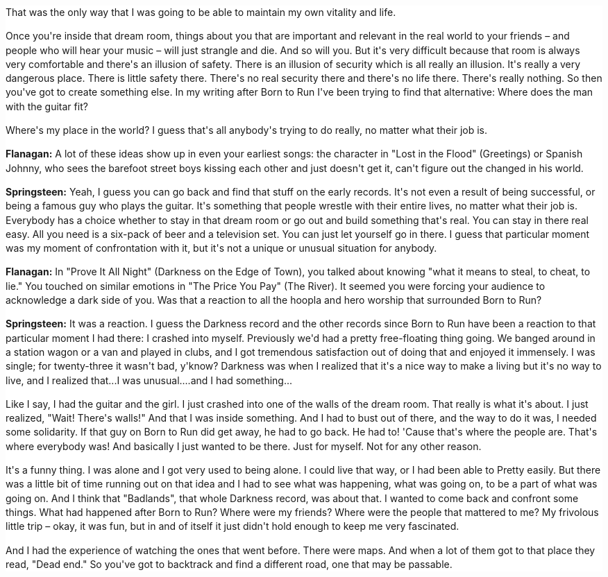 That was the only way that I was going to be able to maintain my own vitality and life.

Once you're inside that dream room, things about you that are important and relevant in the real world to your friends – and people who will hear your music – will just strangle and die. And so will you. But it's very difficult because that room is always very comfortable and there's an illusion of safety. There is an illusion of security which is all really an illusion. It's really a very dangerous place. There is little safety there. There's no real security there and there's no life there. There's really nothing. So then you've got to create something else. In my writing after Born to Run I've been trying to find that alternative: Where does the man with the guitar fit?

Where's my place in the world? I guess that's all anybody's trying to do really, no matter what their job is.

**Flanagan:** A lot of these ideas show up in even your earliest songs: the character in "Lost in the Flood" (Greetings) or Spanish Johnny, who sees the barefoot street boys kissing each other and just doesn't get it, can't figure out the changed in his world.

**Springsteen:** Yeah, I guess you can go back and find that stuff on the early records. It's not even a result of being successful, or being a famous guy who plays the guitar. It's something that people wrestle with their entire lives, no matter what their job is. Everybody has a choice whether to stay in that dream room or go out and build something that's real. You can stay in there real easy. All you need is a six-pack of beer and a television set. You can just let yourself go in there. I guess that particular moment was my moment of confrontation with it, but it's not a unique or unusual situation for anybody.

**Flanagan:** In "Prove It All Night" (Darkness on the Edge of Town), you talked about knowing "what it means to steal, to cheat, to lie." You touched on similar emotions in "The Price You Pay" (The River). It seemed you were forcing your audience to acknowledge a dark side of you. Was that a reaction to all the hoopla and hero worship that surrounded Born to Run?

**Springsteen:** It was a reaction. I guess the Darkness record and the other records since Born to Run have been a reaction to that particular moment I had there: I crashed into myself. Previously we'd had a pretty free-floating thing going. We banged around in a station wagon or a van and played in clubs, and I got tremendous satisfaction out of doing that and enjoyed it immensely. I was single; for twenty-three it wasn't bad, y'know? Darkness was when I realized that it's a nice way to make a living but it's no way to live, and I realized that...I was unusual....and I had something...

Like I say, I had the guitar and the girl. I just crashed into one of the walls of the dream room. That really is what it's about. I just realized, "Wait! There's walls!" And that I was inside something. And I had to bust out of there, and the way to do it was, I needed some solidarity. If that guy on Born to Run did get away, he had to go back. He had to! 'Cause that's where the people are. That's where everybody was! And basically I just wanted to be there. Just for myself. Not for any other reason.

It's a funny thing. I was alone and I got very used to being alone. I could live that way, or I had been able to Pretty easily. But there was a little bit of time running out on that idea and I had to see what was happening, what was going on, to be a part of what was going on. And I think that "Badlands", that whole Darkness record, was about that. I wanted to come back and confront some things. What had happened after Born to Run? Where were my friends? Where were the people that mattered to me? My frivolous little trip – okay, it was fun, but in and of itself it just didn't hold enough to keep me very fascinated.

And I had the experience of watching the ones that went before. There were maps. And when a lot of them got to that place they read, "Dead end." So you've got to backtrack and find a different road, one that may be passable.
